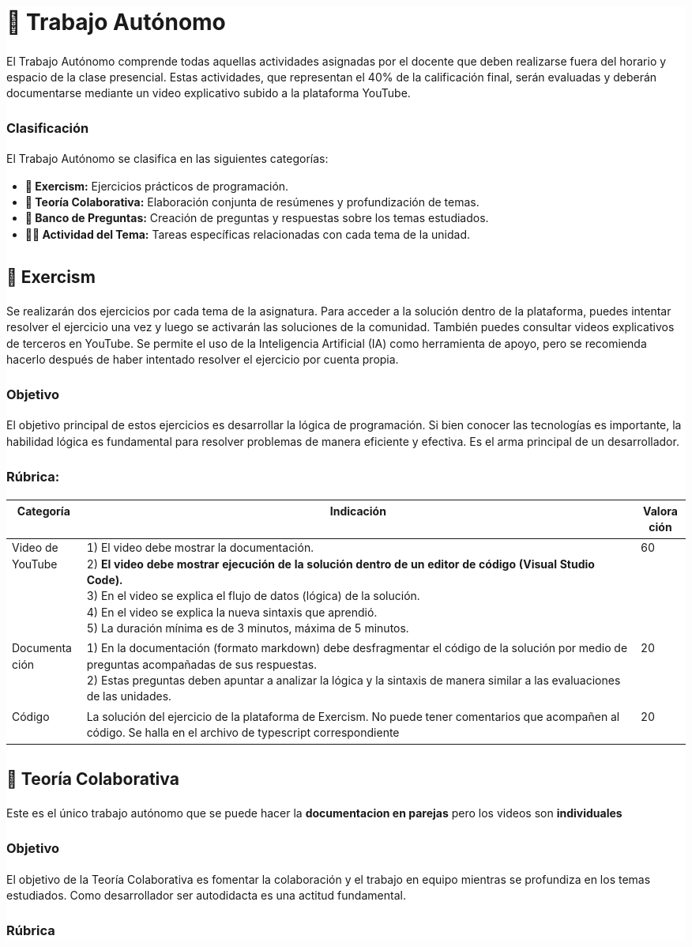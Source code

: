 
# 🎒 Trabajo Autónomo

El Trabajo Autónomo comprende todas aquellas actividades asignadas por el docente que deben realizarse fuera del horario y espacio de la clase presencial. Estas actividades, que representan el 40% de la calificación final, serán evaluadas y deberán documentarse mediante un video explicativo subido a la plataforma YouTube.

### Clasificación 

El Trabajo Autónomo se clasifica en las siguientes categorías:

- **🧠 Exercism:** Ejercicios prácticos de programación.
- **👥 Teoría Colaborativa:** Elaboración conjunta de resúmenes y profundización de temas.
- **📒 Banco de Preguntas:** Creación de preguntas y respuestas sobre los temas estudiados.
- **✍🏻 Actividad del Tema:** Tareas específicas relacionadas con cada tema de la unidad.

## 🧠 Exercism

Se realizarán dos ejercicios por cada tema de la asignatura. Para acceder a la solución dentro de la plataforma, puedes intentar resolver el ejercicio una vez y luego se activarán las soluciones de la comunidad. También puedes consultar videos explicativos de terceros en YouTube. Se permite el uso de la Inteligencia Artificial (IA) como herramienta de apoyo, pero se recomienda hacerlo después de haber intentado resolver el ejercicio por cuenta propia.

### Objetivo

El objetivo principal de estos ejercicios es desarrollar la lógica de programación. Si bien conocer las tecnologías es importante, la habilidad lógica es fundamental para resolver problemas de manera eficiente y efectiva. Es el arma principal de un desarrollador.

### Rúbrica:
| Categoría        | Indicación                                                                                                                                                                                                                                                                                                                                                  | Valoración |
| ---------------- | ----------------------------------------------------------------------------------------------------------------------------------------------------------------------------------------------------------------------------------------------------------------------------------------------------------------------------------------------------------- | ---------- |
| Video de YouTube | 1) El video debe mostrar la documentación.<br>2) **El video debe mostrar ejecución de la solución dentro de un editor de código (Visual Studio Code).**<br>3) En el video se explica el flujo de datos (lógica) de la solución.<br>4) En el video se explica la nueva sintaxis que aprendió.<br>5) La duración mínima es de 3 minutos, máxima de 5 minutos. | 60         |
| Documentación    | 1) En la documentación (formato markdown) debe desfragmentar el código de la solución por medio de preguntas acompañadas de sus respuestas. <br>2) Estas preguntas deben apuntar a analizar la lógica y la sintaxis de manera similar a las evaluaciones de las unidades.                                                                                   | 20         |
| Código           | La solución del ejercicio de la plataforma de Exercism. No puede tener comentarios que acompañen al código. Se halla en el archivo de typescript correspondiente                                                                                                                                                                                            | 20         |


## 👥 Teoría Colaborativa

Este es el único trabajo autónomo que se puede hacer la **documentacion en parejas** pero los videos son **individuales**

### Objetivo

El objetivo de la Teoría Colaborativa es fomentar la colaboración y el trabajo en equipo mientras se profundiza en los temas estudiados. Como desarrollador ser autodidacta es una actitud fundamental. 

### Rúbrica

